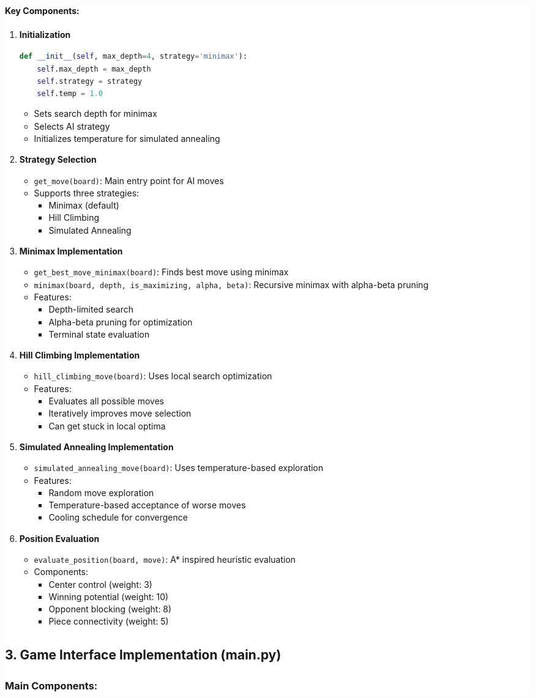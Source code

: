 #### Key Components:

1. **Initialization**
   ```python
   def __init__(self, max_depth=4, strategy='minimax'):
       self.max_depth = max_depth
       self.strategy = strategy
       self.temp = 1.0
   ```
   - Sets search depth for minimax
   - Selects AI strategy
   - Initializes temperature for simulated annealing

2. **Strategy Selection**
   - `get_move(board)`: Main entry point for AI moves
   - Supports three strategies:
     - Minimax (default)
     - Hill Climbing
     - Simulated Annealing

3. **Minimax Implementation**
   - `get_best_move_minimax(board)`: Finds best move using minimax
   - `minimax(board, depth, is_maximizing, alpha, beta)`: Recursive minimax with alpha-beta pruning
   - Features:
     - Depth-limited search
     - Alpha-beta pruning for optimization
     - Terminal state evaluation

4. **Hill Climbing Implementation**
   - `hill_climbing_move(board)`: Uses local search optimization
   - Features:
     - Evaluates all possible moves
     - Iteratively improves move selection
     - Can get stuck in local optima

5. **Simulated Annealing Implementation**
   - `simulated_annealing_move(board)`: Uses temperature-based exploration
   - Features:
     - Random move exploration
     - Temperature-based acceptance of worse moves
     - Cooling schedule for convergence

6. **Position Evaluation**
   - `evaluate_position(board, move)`: A* inspired heuristic evaluation
   - Components:
     - Center control (weight: 3)
     - Winning potential (weight: 10)
     - Opponent blocking (weight: 8)
     - Piece connectivity (weight: 5)

## 3. Game Interface Implementation (main.py)

### Main Components:
